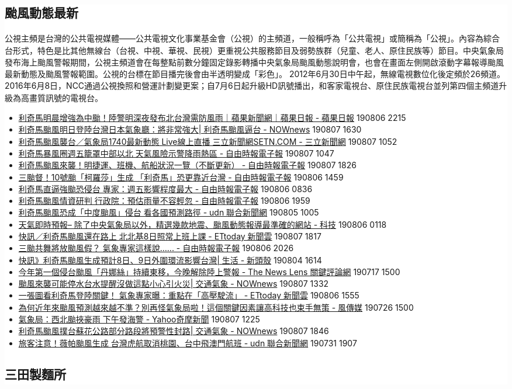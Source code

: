 ## 颱風動態最新

公視主頻是台灣的公共電視媒體——公共電視文化事業基金會（公視）的主頻道，一般稱呼為「公共電視」或簡稱為「公視」。內容為綜合台形式，特色是比其他無線台（台視、中視、華視、民視）更重視公共服務節目及弱勢族群（兒童、老人、原住民族等）節目。中央氣象局發布海上颱風警報期間，公視主頻道會在每整點前數分鐘固定錄影轉播中央氣象局颱風動態說明會，也會在畫面左側開啟滾動字幕報導颱風最新動態及颱風警報範圍。公視的台標在節目播完後會由半透明變成「彩色」。
2012年6月30日中午起，無線電視數位化後定頻於26頻道。
2016年6月8日，NCC通過公視換照和營運計劃變更案；自7月6日起升級HD訊號播出，和客家電視台、原住民族電視台並列第四個主頻道升級為高畫質訊號的電視台。
- [利奇馬明晨增強為中颱！陸警明深夜發布北台灣需防風雨｜蘋果新聞網｜蘋果日報 - 蘋果日報](https://tw.appledaily.com/new/realtime/20190806/1612047/ "利奇馬明晨增強為中颱！陸警明深夜發布北台灣需防風雨｜蘋果新聞網｜蘋果日報 - 蘋果日報") 190806 2215
- [利奇馬颱風明日登陸台灣日本氣象廳：將非常強大| 利奇馬颱風逼台 - NOWnews](https://www.nownews.com/news/20190807/3547868/ "利奇馬颱風明日登陸台灣日本氣象廳：將非常強大| 利奇馬颱風逼台 - NOWnews") 190807 1630
- [利奇馬颱風襲台／氣象局1740最新動態 Live線上直播 三立新聞網SETN.COM - 三立新聞網](https://live.setn.com/live/1915 "利奇馬颱風襲台／氣象局1740最新動態 Live線上直播 三立新聞網SETN.COM - 三立新聞網") 190807 1052
- [利奇馬暴風圈週五籠罩中部以北 天氣風險示警降雨熱區 - 自由時報電子報](https://news.ltn.com.tw/news/life/breakingnews/2876681 "利奇馬暴風圈週五籠罩中部以北 天氣風險示警降雨熱區 - 自由時報電子報") 190807 1047
- [利奇馬颱風來襲！明捷運、班機、航船狀況一覽（不斷更新） - 自由時報電子報](https://news.ltn.com.tw/news/life/breakingnews/2877429 "利奇馬颱風來襲！明捷運、班機、航船狀況一覽（不斷更新） - 自由時報電子報") 190807 1826
- [三颱督！10號颱「柯羅莎」生成 「利奇馬」恐更靠近台灣 - 自由時報電子報](https://news.ltn.com.tw/news/life/breakingnews/2875846 "三颱督！10號颱「柯羅莎」生成 「利奇馬」恐更靠近台灣 - 自由時報電子報") 190806 1459
- [利奇馬直逼強颱恐侵台 專家：週五影響程度最大 - 自由時報電子報](https://news.ltn.com.tw/news/life/breakingnews/2875323 "利奇馬直逼強颱恐侵台 專家：週五影響程度最大 - 自由時報電子報") 190806 0836
- [利奇馬颱風情資研判 行政院：預估雨量不容輕忽 - 自由時報電子報](https://news.ltn.com.tw/news/life/breakingnews/2876305 "利奇馬颱風情資研判 行政院：預估雨量不容輕忽 - 自由時報電子報") 190806 1959
- [利奇馬颱風恐成「中度颱風」侵台 看各國預測路徑 - udn 聯合新聞網](https://udn.com/news/story/7266/3969969 "利奇馬颱風恐成「中度颱風」侵台 看各國預測路徑 - udn 聯合新聞網") 190805 1005
- [天氣即時預報– 除了中央氣象局以外，精選幾款地震、颱風動態報導最準確的網站 - 科技](https://texch.net/blog/post/weather "天氣即時預報– 除了中央氣象局以外，精選幾款地震、颱風動態報導最準確的網站 - 科技") 190806 0118
- [快訊／利奇馬颱風還在路上 北北基8日照常上班上課 - ETtoday 新聞雲](https://www.ettoday.net/news/20190807/1508130.htm "快訊／利奇馬颱風還在路上 北北基8日照常上班上課 - ETtoday 新聞雲") 190807 1817
- [三颱共舞將放颱風假？ 氣象專家這樣說…... - 自由時報電子報](https://news.ltn.com.tw/news/life/breakingnews/2876260 "三颱共舞將放颱風假？ 氣象專家這樣說…... - 自由時報電子報") 190806 2026
- [快訊》利奇馬颱風生成預計8日、9日外圍環流影響台灣| 生活 - 新頭殼](https://newtalk.tw/news/view/2019-08-04/281430 "快訊》利奇馬颱風生成預計8日、9日外圍環流影響台灣| 生活 - 新頭殼") 190804 1614
- [今年第一個侵台颱風「丹娜絲」持續東移，今晚解除陸上警報 - The News Lens 關鍵評論網](https://www.thenewslens.com/article/122228 "今年第一個侵台颱風「丹娜絲」持續東移，今晚解除陸上警報 - The News Lens 關鍵評論網") 190717 1500
- [颱風來襲可能停水台水提醒沒做這點小心引火災| 交通氣象 - NOWnews](https://www.nownews.com/news/20190807/3547343/ "颱風來襲可能停水台水提醒沒做這點小心引火災| 交通氣象 - NOWnews") 190807 1332
- [一張圖看利奇馬登陸關鍵！ 氣象專家曝：重點在「高壓駛流」 - ETtoday 新聞雲](https://www.ettoday.net/news/20190806/1507032.htm "一張圖看利奇馬登陸關鍵！ 氣象專家曝：重點在「高壓駛流」 - ETtoday 新聞雲") 190806 1555
- [為何近年來颱風預測越來越不準？別再怪氣象局啦！這個關鍵因素讓高科技也束手無策 - 風傳媒](https://www.storm.mg/lifestyle/1522945 "為何近年來颱風預測越來越不準？別再怪氣象局啦！這個關鍵因素讓高科技也束手無策 - 風傳媒") 190726 1500
- [氣象局：西北颱挾豪雨 下午發海警 - Yahoo奇摩新聞](https://tw.news.yahoo.com/%E6%B0%A3%E8%B1%A1%E5%B1%80-%E8%A5%BF%E5%8C%97%E9%A2%B1%E6%8C%BE%E8%B1%AA%E9%9B%A8-%E4%B8%8B%E5%8D%88%E7%99%BC%E6%B5%B7%E8%AD%A6-042521664.html "氣象局：西北颱挾豪雨 下午發海警 - Yahoo奇摩新聞") 190807 1225
- [利奇馬颱風撲台蘇花公路部分路段將預警性封路| 交通氣象 - NOWnews](https://www.nownews.com/news/20190807/3548430/ "利奇馬颱風撲台蘇花公路部分路段將預警性封路| 交通氣象 - NOWnews") 190807 1846
- [旅客注意！薇帕颱風生成 台灣虎航取消桃園、台中飛澳門航班 - udn 聯合新聞網](https://udn.com/news/story/7266/3961987 "旅客注意！薇帕颱風生成 台灣虎航取消桃園、台中飛澳門航班 - udn 聯合新聞網") 190731 1907

## 三田製麵所
